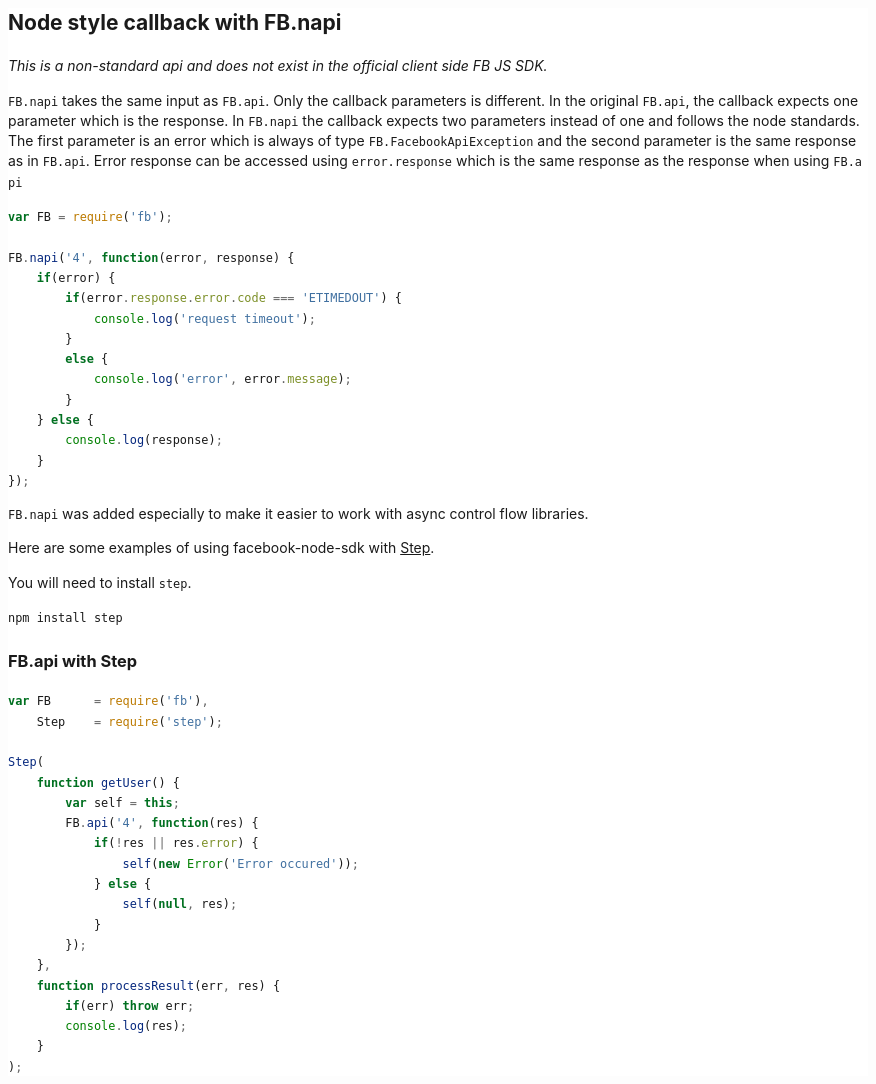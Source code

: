## Node style callback with FB.napi

*This is a non-standard api and does not exist in the official client side FB JS SDK.*

`FB.napi` takes the same input as `FB.api`. Only the callback parameters is different. In the original 
`FB.api`, the callback expects one parameter which is the response. In `FB.napi` the callback expects two
parameters instead of one and follows the node standards. The first parameter is an error which is always
of type `FB.FacebookApiException` and the second parameter is the same response as in `FB.api`.
Error response can be accessed using `error.response` which is the same response as the response when using
`FB.api`

```js
var FB = require('fb');

FB.napi('4', function(error, response) {
    if(error) {
        if(error.response.error.code === 'ETIMEDOUT') {
            console.log('request timeout');
        }
        else {
            console.log('error', error.message);
        }
    } else {
        console.log(response);
    }
});
```

`FB.napi` was added especially to make it easier to work with async control flow libraries.

Here are some examples of using facebook-node-sdk with [Step](https://npmjs.org/package/step).

You will need to install `step`.

```fb
npm install step
```

### FB.api with Step

```js
var FB      = require('fb'),
    Step    = require('step');

Step(
    function getUser() {
        var self = this;
        FB.api('4', function(res) {
            if(!res || res.error) {
                self(new Error('Error occured'));
            } else {
                self(null, res);
            }
        });
    },
    function processResult(err, res) {
        if(err) throw err;
        console.log(res);
    }
);
```
